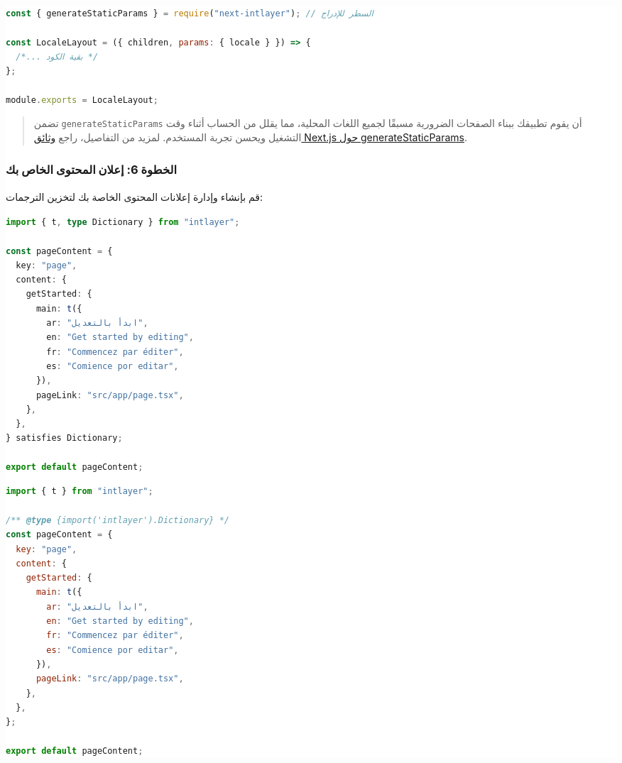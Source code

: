```jsx {1,7} fileName="src/app/[locale]/layout.csx" codeFormat="commonjs"
const { generateStaticParams } = require("next-intlayer"); // السطر للإدراج

const LocaleLayout = ({ children, params: { locale } }) => {
  /*... بقية الكود */
};

module.exports = LocaleLayout;
```

> تضمن `generateStaticParams` أن يقوم تطبيقك ببناء الصفحات الضرورية مسبقًا لجميع اللغات المحلية، مما يقلل من الحساب أثناء وقت التشغيل ويحسن تجربة المستخدم. لمزيد من التفاصيل، راجع [وثائق Next.js حول generateStaticParams](https://nextjs.org/docs/app/building-your-application/rendering/static-and-dynamic-rendering#generate-static-params).

### الخطوة 6: إعلان المحتوى الخاص بك

قم بإنشاء وإدارة إعلانات المحتوى الخاصة بك لتخزين الترجمات:

```typescript fileName="src/app/[locale]/page.content.ts" contentDeclarationFormat="typescript"
import { t, type Dictionary } from "intlayer";

const pageContent = {
  key: "page",
  content: {
    getStarted: {
      main: t({
        ar: "ابدأ بالتعديل",
        en: "Get started by editing",
        fr: "Commencez par éditer",
        es: "Comience por editar",
      }),
      pageLink: "src/app/page.tsx",
    },
  },
} satisfies Dictionary;

export default pageContent;
```

```javascript fileName="src/app/[locale]/page.content.mjs" contentDeclarationFormat="esm"
import { t } from "intlayer";

/** @type {import('intlayer').Dictionary} */
const pageContent = {
  key: "page",
  content: {
    getStarted: {
      main: t({
        ar: "ابدأ بالتعديل",
        en: "Get started by editing",
        fr: "Commencez par éditer",
        es: "Comience por editar",
      }),
      pageLink: "src/app/page.tsx",
    },
  },
};

export default pageContent;
```
